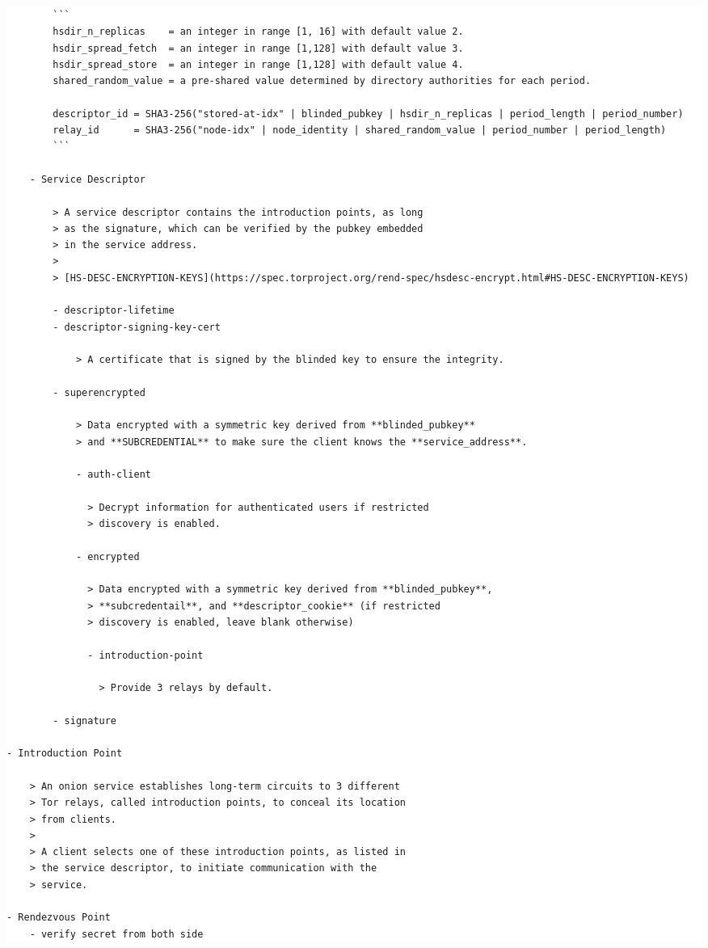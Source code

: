             ```
            hsdir_n_replicas    = an integer in range [1, 16] with default value 2.
            hsdir_spread_fetch  = an integer in range [1,128] with default value 3.
            hsdir_spread_store  = an integer in range [1,128] with default value 4.
            shared_random_value = a pre-shared value determined by directory authorities for each period.

            descriptor_id = SHA3-256("stored-at-idx" | blinded_pubkey | hsdir_n_replicas | period_length | period_number)
            relay_id      = SHA3-256("node-idx" | node_identity | shared_random_value | period_number | period_length)
            ```

        - Service Descriptor

            > A service descriptor contains the introduction points, as long
            > as the signature, which can be verified by the pubkey embedded
            > in the service address.
            >
            > [HS-DESC-ENCRYPTION-KEYS](https://spec.torproject.org/rend-spec/hsdesc-encrypt.html#HS-DESC-ENCRYPTION-KEYS)

            - descriptor-lifetime
            - descriptor-signing-key-cert

                > A certificate that is signed by the blinded key to ensure the integrity.

            - superencrypted

                > Data encrypted with a symmetric key derived from **blinded_pubkey**
                > and **SUBCREDENTIAL** to make sure the client knows the **service_address**.

                - auth-client

                  > Decrypt information for authenticated users if restricted
                  > discovery is enabled.

                - encrypted

                  > Data encrypted with a symmetric key derived from **blinded_pubkey**,
                  > **subcredentail**, and **descriptor_cookie** (if restricted
                  > discovery is enabled, leave blank otherwise)

                  - introduction-point

                    > Provide 3 relays by default.

            - signature

    - Introduction Point

        > An onion service establishes long-term circuits to 3 different
        > Tor relays, called introduction points, to conceal its location
        > from clients.
        >
        > A client selects one of these introduction points, as listed in
        > the service descriptor, to initiate communication with the
        > service.

    - Rendezvous Point
        - verify secret from both side
